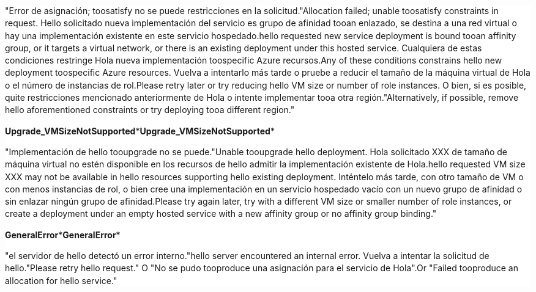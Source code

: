 <span data-ttu-id="25ed4-273">"Error de asignación; toosatisfy no se puede restricciones en la solicitud.</span><span class="sxs-lookup"><span data-stu-id="25ed4-273">"Allocation failed; unable toosatisfy constraints in request.</span></span> <span data-ttu-id="25ed4-274">Hello solicitado nueva implementación del servicio es grupo de afinidad tooan enlazado, se destina a una red virtual o hay una implementación existente en este servicio hospedado.</span><span class="sxs-lookup"><span data-stu-id="25ed4-274">hello requested new service deployment is bound tooan affinity group, or it targets a virtual network, or there is an existing deployment under this hosted service.</span></span> <span data-ttu-id="25ed4-275">Cualquiera de estas condiciones restringe Hola nueva implementación toospecific Azure recursos.</span><span class="sxs-lookup"><span data-stu-id="25ed4-275">Any of these conditions constrains hello new deployment toospecific Azure resources.</span></span> <span data-ttu-id="25ed4-276">Vuelva a intentarlo más tarde o pruebe a reducir el tamaño de la máquina virtual de Hola o el número de instancias de rol.</span><span class="sxs-lookup"><span data-stu-id="25ed4-276">Please retry later or try reducing hello VM size or number of role instances.</span></span> <span data-ttu-id="25ed4-277">O bien, si es posible, quite restricciones mencionado anteriormente de Hola o intente implementar tooa otra región."</span><span class="sxs-lookup"><span data-stu-id="25ed4-277">Alternatively, if possible, remove hello aforementioned constraints or try deploying tooa different region."</span></span>

<span data-ttu-id="25ed4-278">**Upgrade_VMSizeNotSupported***</span><span class="sxs-lookup"><span data-stu-id="25ed4-278">**Upgrade_VMSizeNotSupported***</span></span>

<span data-ttu-id="25ed4-279">"Implementación de hello tooupgrade no se puede.</span><span class="sxs-lookup"><span data-stu-id="25ed4-279">"Unable tooupgrade hello deployment.</span></span> <span data-ttu-id="25ed4-280">Hola solicitado XXX de tamaño de máquina virtual no estén disponible en los recursos de hello admitir la implementación existente de Hola.</span><span class="sxs-lookup"><span data-stu-id="25ed4-280">hello requested VM size XXX may not be available in hello resources supporting hello existing deployment.</span></span> <span data-ttu-id="25ed4-281">Inténtelo más tarde, con otro tamaño de VM o con menos instancias de rol, o bien cree una implementación en un servicio hospedado vacío con un nuevo grupo de afinidad o sin enlazar ningún grupo de afinidad.</span><span class="sxs-lookup"><span data-stu-id="25ed4-281">Please try again later, try with a different VM size or smaller number of role instances, or create a deployment under an empty hosted service with a new affinity group or no affinity group binding."</span></span>

<span data-ttu-id="25ed4-282">**GeneralError***</span><span class="sxs-lookup"><span data-stu-id="25ed4-282">**GeneralError***</span></span>

<span data-ttu-id="25ed4-283">"el servidor de hello detectó un error interno.</span><span class="sxs-lookup"><span data-stu-id="25ed4-283">"hello server encountered an internal error.</span></span> <span data-ttu-id="25ed4-284">Vuelva a intentar la solicitud de hello."</span><span class="sxs-lookup"><span data-stu-id="25ed4-284">Please retry hello request."</span></span> <span data-ttu-id="25ed4-285">O "No se pudo tooproduce una asignación para el servicio de Hola".</span><span class="sxs-lookup"><span data-stu-id="25ed4-285">Or "Failed tooproduce an allocation for hello service."</span></span>


